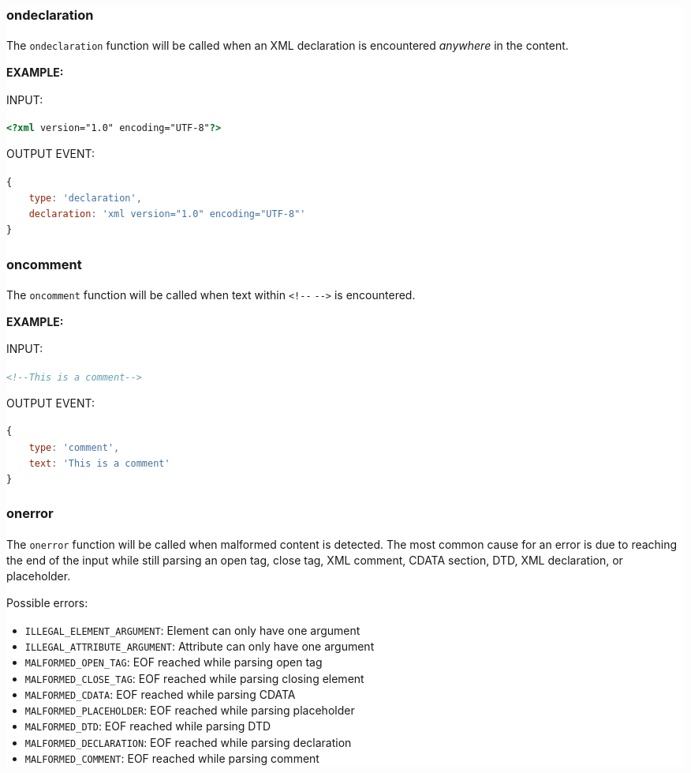 ### ondeclaration

The `ondeclaration` function will be called when an XML declaration
is encountered _anywhere_ in the content.

**EXAMPLE:**

INPUT:

```html
<?xml version="1.0" encoding="UTF-8"?>
```

OUTPUT EVENT:

```javascript
{
    type: 'declaration',
    declaration: 'xml version="1.0" encoding="UTF-8"'
}
```

### oncomment

The `oncomment` function will be called when text within `<!--` `-->`
is encountered.

**EXAMPLE:**

INPUT:

```html
<!--This is a comment-->
```

OUTPUT EVENT:

```javascript
{
    type: 'comment',
    text: 'This is a comment'
}
```

### onerror

The `onerror` function will be called when malformed content is detected.
The most common cause for an error is due to reaching the end of the
input while still parsing an open tag, close tag, XML comment, CDATA section,
DTD, XML declaration, or placeholder.

Possible errors:

- `ILLEGAL_ELEMENT_ARGUMENT`: Element can only have one argument
- `ILLEGAL_ATTRIBUTE_ARGUMENT`: Attribute can only have one argument
- `MALFORMED_OPEN_TAG`: EOF reached while parsing open tag
- `MALFORMED_CLOSE_TAG`: EOF reached while parsing closing element
- `MALFORMED_CDATA`: EOF reached while parsing CDATA
- `MALFORMED_PLACEHOLDER`: EOF reached while parsing placeholder
- `MALFORMED_DTD`: EOF reached while parsing DTD
- `MALFORMED_DECLARATION`: EOF reached while parsing declaration
- `MALFORMED_COMMENT`: EOF reached while parsing comment
